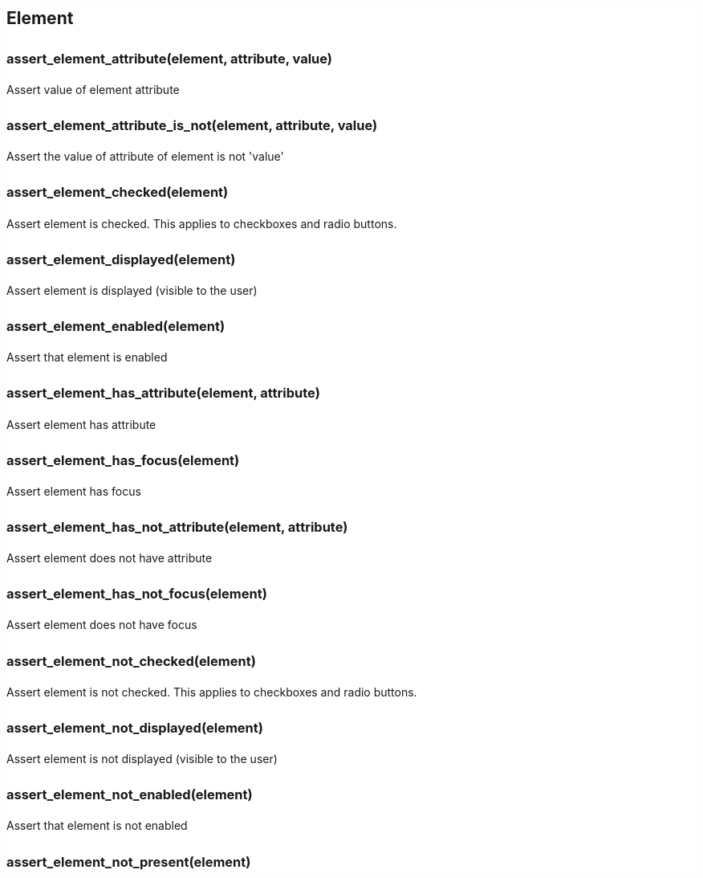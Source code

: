 ## Element

### assert_element_attribute(element, attribute, value)

Assert value of element attribute

### assert_element_attribute_is_not(element, attribute, value)

Assert the value of attribute of element is not 'value'

### assert_element_checked(element)

Assert element is checked. This applies to checkboxes and radio buttons.

### assert_element_displayed(element)

Assert element is displayed (visible to the user)

### assert_element_enabled(element)

Assert that element is enabled

### assert_element_has_attribute(element, attribute)

Assert element has attribute

### assert_element_has_focus(element)

Assert element has focus

### assert_element_has_not_attribute(element, attribute)

Assert element does not have attribute

### assert_element_has_not_focus(element)

Assert element does not have focus

### assert_element_not_checked(element)

Assert element is not checked.
This applies to checkboxes and radio buttons.

### assert_element_not_displayed(element)

Assert element is not displayed (visible to the user)

### assert_element_not_enabled(element)

Assert that element is not enabled

### assert_element_not_present(element)
